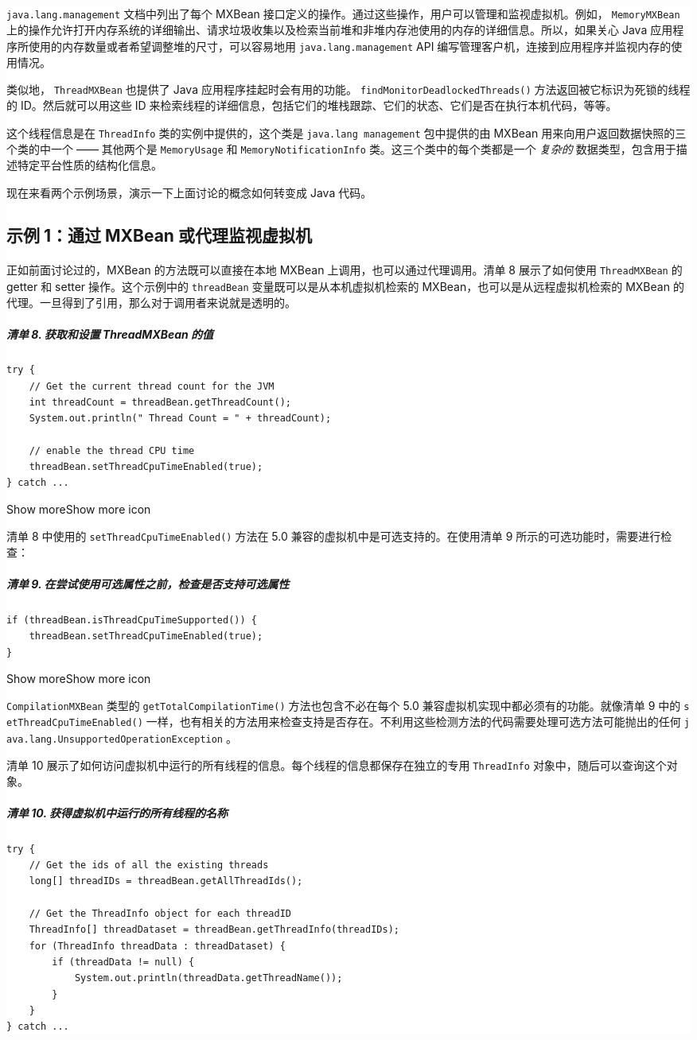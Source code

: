 `java.lang.management` 文档中列出了每个 MXBean 接口定义的操作。通过这些操作，用户可以管理和监视虚拟机。例如， `MemoryMXBean` 上的操作允许打开内存系统的详细输出、请求垃圾收集以及检索当前堆和非堆内存池使用的内存的详细信息。所以，如果关心 Java 应用程序所使用的内存数量或者希望调整堆的尺寸，可以容易地用 `java.lang.management` API 编写管理客户机，连接到应用程序并监视内存的使用情况。

类似地， `ThreadMXBean` 也提供了 Java 应用程序挂起时会有用的功能。 `findMonitorDeadlockedThreads()` 方法返回被它标识为死锁的线程的 ID。然后就可以用这些 ID 来检索线程的详细信息，包括它们的堆栈跟踪、它们的状态、它们是否在执行本机代码，等等。

这个线程信息是在 `ThreadInfo` 类的实例中提供的，这个类是 `java.lang management` 包中提供的由 MXBean 用来向用户返回数据快照的三个类的中一个 —— 其他两个是 `MemoryUsage` 和 `MemoryNotificationInfo` 类。这三个类中的每个类都是一个 _复杂的_ 数据类型，包含用于描述特定平台性质的结构化信息。

现在来看两个示例场景，演示一下上面讨论的概念如何转变成 Java 代码。

## 示例 1：通过 MXBean 或代理监视虚拟机

正如前面讨论过的，MXBean 的方法既可以直接在本地 MXBean 上调用，也可以通过代理调用。清单 8 展示了如何使用 `ThreadMXBean` 的 getter 和 setter 操作。这个示例中的 `threadBean` 变量既可以是从本机虚拟机检索的 MXBean，也可以是从远程虚拟机检索的 MXBean 的代理。一旦得到了引用，那么对于调用者来说就是透明的。

##### 清单 8\. 获取和设置 ThreadMXBean 的值

```
try {
    // Get the current thread count for the JVM
    int threadCount = threadBean.getThreadCount();
    System.out.println(" Thread Count = " + threadCount);

    // enable the thread CPU time
    threadBean.setThreadCpuTimeEnabled(true);
} catch ...

```

Show moreShow more icon

清单 8 中使用的 `setThreadCpuTimeEnabled()` 方法在 5.0 兼容的虚拟机中是可选支持的。在使用清单 9 所示的可选功能时，需要进行检查：

##### 清单 9\. 在尝试使用可选属性之前，检查是否支持可选属性

```
if (threadBean.isThreadCpuTimeSupported()) {
    threadBean.setThreadCpuTimeEnabled(true);
}

```

Show moreShow more icon

`CompilationMXBean` 类型的 `getTotalCompilationTime()` 方法也包含不必在每个 5.0 兼容虚拟机实现中都必须有的功能。就像清单 9 中的 `setThreadCpuTimeEnabled()` 一样，也有相关的方法用来检查支持是否存在。不利用这些检测方法的代码需要处理可选方法可能抛出的任何 `java.lang.UnsupportedOperationException` 。

清单 10 展示了如何访问虚拟机中运行的所有线程的信息。每个线程的信息都保存在独立的专用 `ThreadInfo` 对象中，随后可以查询这个对象。

##### 清单 10\. 获得虚拟机中运行的所有线程的名称

```
try {
    // Get the ids of all the existing threads
    long[] threadIDs = threadBean.getAllThreadIds();

    // Get the ThreadInfo object for each threadID
    ThreadInfo[] threadDataset = threadBean.getThreadInfo(threadIDs);
    for (ThreadInfo threadData : threadDataset) {
        if (threadData != null) {
            System.out.println(threadData.getThreadName());
        }
    }
} catch ...

```

